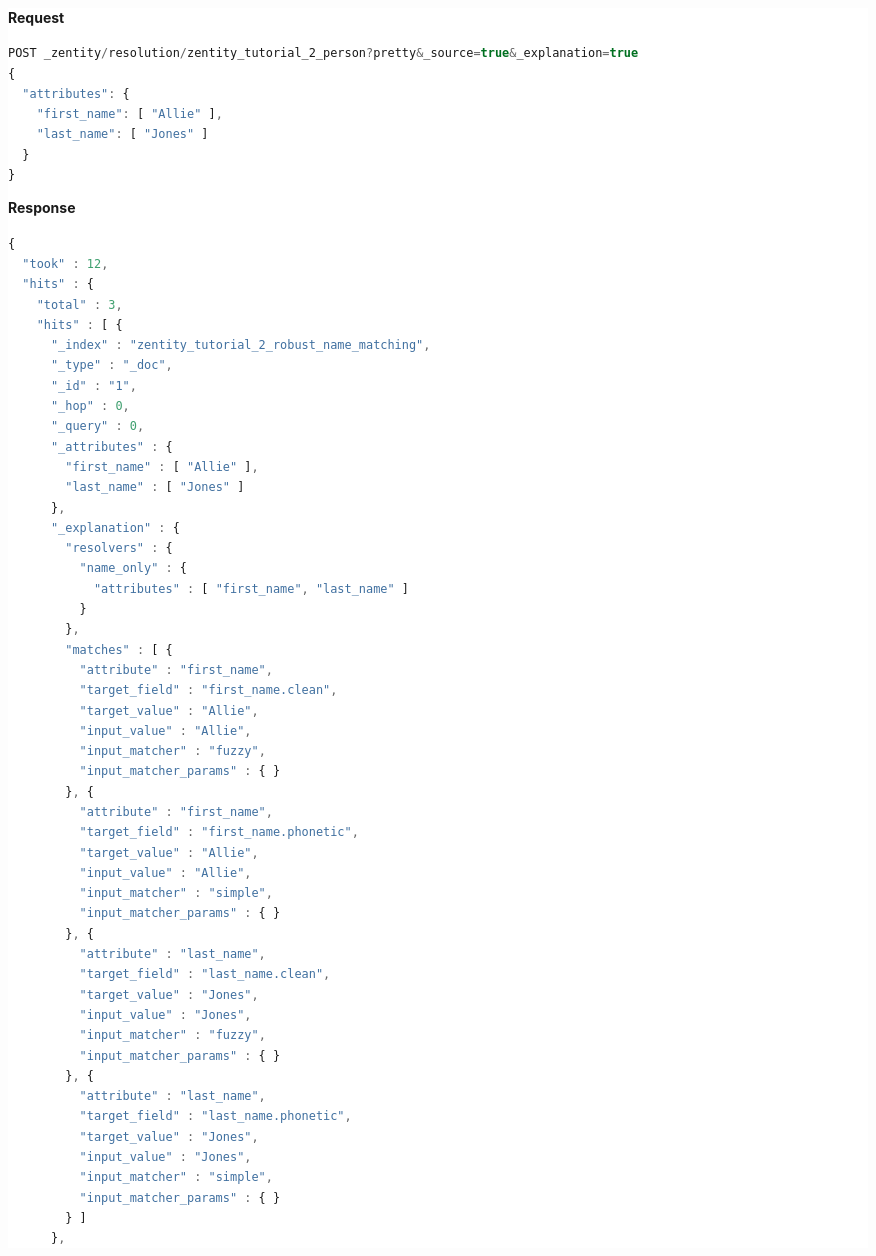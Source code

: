 **Request**

```javascript
POST _zentity/resolution/zentity_tutorial_2_person?pretty&_source=true&_explanation=true
{
  "attributes": {
    "first_name": [ "Allie" ],
    "last_name": [ "Jones" ]
  }
}
```

**Response**

```javascript
{
  "took" : 12,
  "hits" : {
    "total" : 3,
    "hits" : [ {
      "_index" : "zentity_tutorial_2_robust_name_matching",
      "_type" : "_doc",
      "_id" : "1",
      "_hop" : 0,
      "_query" : 0,
      "_attributes" : {
        "first_name" : [ "Allie" ],
        "last_name" : [ "Jones" ]
      },
      "_explanation" : {
        "resolvers" : {
          "name_only" : {
            "attributes" : [ "first_name", "last_name" ]
          }
        },
        "matches" : [ {
          "attribute" : "first_name",
          "target_field" : "first_name.clean",
          "target_value" : "Allie",
          "input_value" : "Allie",
          "input_matcher" : "fuzzy",
          "input_matcher_params" : { }
        }, {
          "attribute" : "first_name",
          "target_field" : "first_name.phonetic",
          "target_value" : "Allie",
          "input_value" : "Allie",
          "input_matcher" : "simple",
          "input_matcher_params" : { }
        }, {
          "attribute" : "last_name",
          "target_field" : "last_name.clean",
          "target_value" : "Jones",
          "input_value" : "Jones",
          "input_matcher" : "fuzzy",
          "input_matcher_params" : { }
        }, {
          "attribute" : "last_name",
          "target_field" : "last_name.phonetic",
          "target_value" : "Jones",
          "input_value" : "Jones",
          "input_matcher" : "simple",
          "input_matcher_params" : { }
        } ]
      },
```